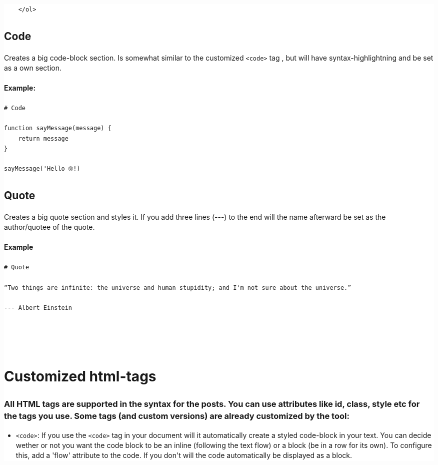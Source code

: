 ```
    </ol>
```


## Code

Creates a big code-block section. Is somewhat similar to the customized `<code>` tag , but will have syntax-highlightning and be set as a own section.

#### Example:

```
# Code

function sayMessage(message) {
    return message
}

sayMessage('Hello 🤓!)

```


## Quote

Creates a big quote section and styles it. If you add three lines (---) to the end will the name afterward be set as the author/quotee of the quote.

#### Example

```
# Quote

“Two things are infinite: the universe and human stupidity; and I'm not sure about the universe.”

--- Albert Einstein
```

&nbsp;

&nbsp;


# Customized html-tags

### All HTML tags are supported in the syntax for the posts. You can use attributes like id, class, style etc for the tags you use. Some tags (and custom versions) are already customized by the tool:

- `<code>`: If you use the `<code>` tag in your document will it automatically create a styled code-block in your text. You can decide wether or not you want the code block to be an inline (following the text flow) or a block (be in a row for its own). To configure this, add a 'flow' attribute to the code. If you don't will the code automatically be displayed as a block.
